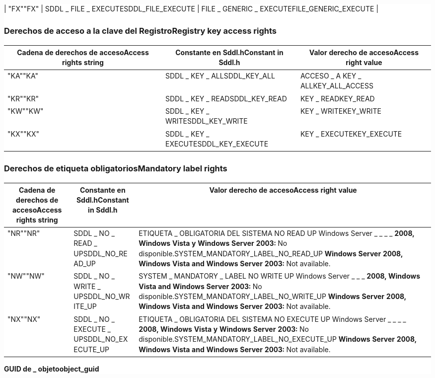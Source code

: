 | <span data-ttu-id="c6a20-280">"FX"</span><span class="sxs-lookup"><span data-stu-id="c6a20-280">"FX"</span></span>                 | <span data-ttu-id="c6a20-281">SDDL \_ FILE \_ EXECUTE</span><span class="sxs-lookup"><span data-stu-id="c6a20-281">SDDL\_FILE\_EXECUTE</span></span> | <span data-ttu-id="c6a20-282">FILE \_ GENERIC \_ EXECUTE</span><span class="sxs-lookup"><span data-stu-id="c6a20-282">FILE\_GENERIC\_EXECUTE</span></span> |


### <a name="registry-key-access-rights"></a><span data-ttu-id="c6a20-283">Derechos de acceso a la clave del Registro</span><span class="sxs-lookup"><span data-stu-id="c6a20-283">Registry key access rights</span></span>

| <span data-ttu-id="c6a20-284">Cadena de derechos de acceso</span><span class="sxs-lookup"><span data-stu-id="c6a20-284">Access rights string</span></span> | <span data-ttu-id="c6a20-285">Constante en Sddl.h</span><span class="sxs-lookup"><span data-stu-id="c6a20-285">Constant in Sddl.h</span></span> | <span data-ttu-id="c6a20-286">Valor derecho de acceso</span><span class="sxs-lookup"><span data-stu-id="c6a20-286">Access right value</span></span> |
|----------------------|--------------------|--------------------|
| <span data-ttu-id="c6a20-287">"KA"</span><span class="sxs-lookup"><span data-stu-id="c6a20-287">"KA"</span></span>                 | <span data-ttu-id="c6a20-288">SDDL \_ KEY \_ ALL</span><span class="sxs-lookup"><span data-stu-id="c6a20-288">SDDL\_KEY\_ALL</span></span>     | <span data-ttu-id="c6a20-289">ACCESO \_ A KEY \_ ALL</span><span class="sxs-lookup"><span data-stu-id="c6a20-289">KEY\_ALL\_ACCESS</span></span>   |
| <span data-ttu-id="c6a20-290">"KR"</span><span class="sxs-lookup"><span data-stu-id="c6a20-290">"KR"</span></span>                 | <span data-ttu-id="c6a20-291">SDDL \_ KEY \_ READ</span><span class="sxs-lookup"><span data-stu-id="c6a20-291">SDDL\_KEY\_READ</span></span>    | <span data-ttu-id="c6a20-292">KEY \_ READ</span><span class="sxs-lookup"><span data-stu-id="c6a20-292">KEY\_READ</span></span>          |
| <span data-ttu-id="c6a20-293">"KW"</span><span class="sxs-lookup"><span data-stu-id="c6a20-293">"KW"</span></span>                 | <span data-ttu-id="c6a20-294">SDDL \_ KEY \_ WRITE</span><span class="sxs-lookup"><span data-stu-id="c6a20-294">SDDL\_KEY\_WRITE</span></span>   | <span data-ttu-id="c6a20-295">KEY \_ WRITE</span><span class="sxs-lookup"><span data-stu-id="c6a20-295">KEY\_WRITE</span></span>         |
| <span data-ttu-id="c6a20-296">"KX"</span><span class="sxs-lookup"><span data-stu-id="c6a20-296">"KX"</span></span>                 | <span data-ttu-id="c6a20-297">SDDL \_ KEY \_ EXECUTE</span><span class="sxs-lookup"><span data-stu-id="c6a20-297">SDDL\_KEY\_EXECUTE</span></span> | <span data-ttu-id="c6a20-298">KEY \_ EXECUTE</span><span class="sxs-lookup"><span data-stu-id="c6a20-298">KEY\_EXECUTE</span></span>       |

### <a name="mandatory-label-rights"></a><span data-ttu-id="c6a20-299">Derechos de etiqueta obligatorios</span><span class="sxs-lookup"><span data-stu-id="c6a20-299">Mandatory label rights</span></span>

| <span data-ttu-id="c6a20-300">Cadena de derechos de acceso</span><span class="sxs-lookup"><span data-stu-id="c6a20-300">Access rights string</span></span> | <span data-ttu-id="c6a20-301">Constante en Sddl.h</span><span class="sxs-lookup"><span data-stu-id="c6a20-301">Constant in Sddl.h</span></span> | <span data-ttu-id="c6a20-302">Valor derecho de acceso</span><span class="sxs-lookup"><span data-stu-id="c6a20-302">Access right value</span></span> |
|----------------------|--------------------|--------------------|
| <span data-ttu-id="c6a20-303">"NR"</span><span class="sxs-lookup"><span data-stu-id="c6a20-303">"NR"</span></span>                 | <span data-ttu-id="c6a20-304">SDDL \_ NO \_ READ \_ UP</span><span class="sxs-lookup"><span data-stu-id="c6a20-304">SDDL\_NO\_READ\_UP</span></span> | <span data-ttu-id="c6a20-305">ETIQUETA \_ OBLIGATORIA DEL SISTEMA NO READ UP Windows Server \_ \_ \_ \_ **2008, Windows Vista y Windows Server 2003:** No disponible.</span><span class="sxs-lookup"><span data-stu-id="c6a20-305">SYSTEM\_MANDATORY\_LABEL\_NO\_READ\_UP **Windows Server 2008, Windows Vista and Windows Server 2003:** Not available.</span></span> |
| <span data-ttu-id="c6a20-306">"NW"</span><span class="sxs-lookup"><span data-stu-id="c6a20-306">"NW"</span></span>                 | <span data-ttu-id="c6a20-307">SDDL \_ NO \_ WRITE \_ UP</span><span class="sxs-lookup"><span data-stu-id="c6a20-307">SDDL\_NO\_WRITE\_UP</span></span> | <span data-ttu-id="c6a20-308">SYSTEM \_ MANDATORY \_ LABEL NO WRITE UP Windows Server \_ \_ \_ **2008, Windows Vista and Windows Server 2003:** No disponible.</span><span class="sxs-lookup"><span data-stu-id="c6a20-308">SYSTEM\_MANDATORY\_LABEL\_NO\_WRITE\_UP **Windows Server 2008, Windows Vista and Windows Server 2003:** Not available.</span></span> |
| <span data-ttu-id="c6a20-309">"NX"</span><span class="sxs-lookup"><span data-stu-id="c6a20-309">"NX"</span></span>                 | <span data-ttu-id="c6a20-310">SDDL \_ NO \_ EXECUTE \_ UP</span><span class="sxs-lookup"><span data-stu-id="c6a20-310">SDDL\_NO\_EXECUTE\_UP</span></span> | <span data-ttu-id="c6a20-311">ETIQUETA \_ OBLIGATORIA DEL SISTEMA NO EXECUTE UP Windows Server \_ \_ \_ \_ **2008, Windows Vista y Windows Server 2003:** No disponible.</span><span class="sxs-lookup"><span data-stu-id="c6a20-311">SYSTEM\_MANDATORY\_LABEL\_NO\_EXECUTE\_UP **Windows Server 2008, Windows Vista and Windows Server 2003:** Not available.</span></span> |
</dd> <dt>

<span data-ttu-id="c6a20-312"><span id="object_guid"></span><span id="OBJECT_GUID"></span>**GUID de \_ objeto**</span><span class="sxs-lookup"><span data-stu-id="c6a20-312"><span id="object_guid"></span><span id="OBJECT_GUID"></span>**object\_guid**</span></span>
</dt> <dd>
